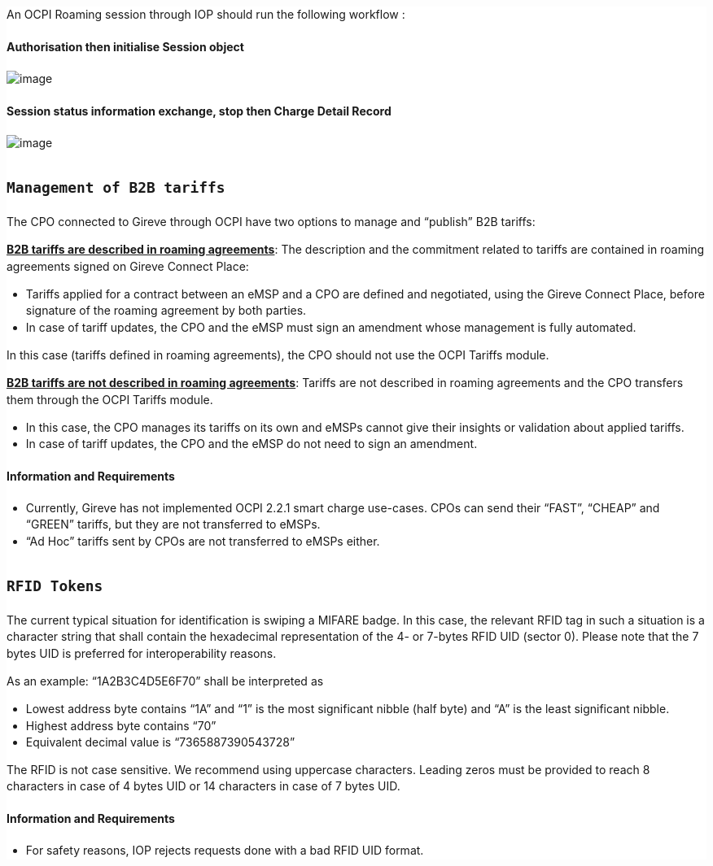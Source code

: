 An OCPI Roaming session through IOP should run the following workflow :

#### Authorisation then initialise Session object

![image](https://github.com/CNX-GIREVE/GIRVE_Tech_OCPI_V2.1.1/assets/137178502/b31cb733-abe7-420c-8784-ddba1d846a46)

#### Session status information exchange, stop then Charge Detail Record

![image](https://github.com/CNX-GIREVE/GIRVE_Tech_OCPI_V2.1.1/assets/137178502/ac509c35-6d0b-4e82-b83a-048aa302c283)

## `Management of B2B tariffs`

The CPO connected to Gireve through OCPI have two options to manage and “publish” B2B tariffs:

**<ins>B2B tariffs are described in roaming agreements</ins>**: The description and the commitment related to tariffs are contained in roaming agreements signed on Gireve Connect Place:

-   Tariffs applied for a contract between an eMSP and a CPO are defined and negotiated, using the Gireve Connect Place, before signature of the roaming agreement by both parties.
-   In case of tariff updates, the CPO and the eMSP must sign an amendment whose management is fully automated.

In this case (tariffs defined in roaming agreements), the CPO should not use the OCPI Tariffs module.

**<ins>B2B tariffs are not described in roaming agreements</ins>**: Tariffs are not described in roaming agreements and the CPO transfers them through the OCPI Tariffs module.

-   In this case, the CPO manages its tariffs on its own and eMSPs cannot give their insights or validation about applied tariffs.
-   In case of tariff updates, the CPO and the eMSP do not need to sign an amendment.

#### Information and Requirements
-   Currently, Gireve has not implemented OCPI 2.2.1 smart charge use-cases. CPOs can send their “FAST”, “CHEAP” and “GREEN” tariffs, but they are not transferred to eMSPs.
-   “Ad Hoc” tariffs sent by CPOs are not transferred to eMSPs either.



## `RFID Tokens`

The current typical situation for identification is swiping a MIFARE badge. In this case, the relevant RFID tag in such a situation is a character string that shall contain the hexadecimal representation of the 4- or 7-bytes RFID UID (sector 0). Please note that the 7 bytes UID is preferred for interoperability reasons.

As an example: “1A2B3C4D5E6F70” shall be interpreted as

-   Lowest address byte contains “1A” and “1” is the most significant nibble (half byte) and “A” is the least significant nibble.
-   Highest address byte contains “70”
-   Equivalent decimal value is “7365887390543728”

The RFID is not case sensitive. We recommend using uppercase characters. Leading zeros must be provided to reach 8 characters in case of 4 bytes UID or 14 characters in case of 7 bytes UID.

#### Information and Requirements
-  For safety reasons, IOP rejects requests done with a bad RFID UID format.
